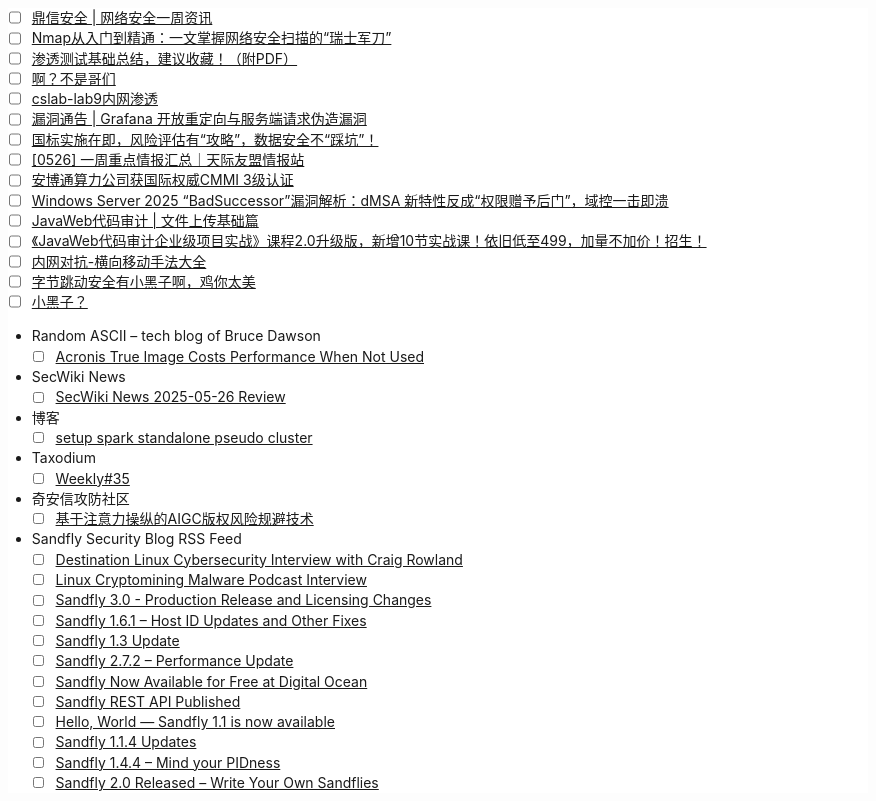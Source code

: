   - [ ] [鼎信安全 | 网络安全一周资讯](https://mp.weixin.qq.com/s?__biz=MzIwOTc4MTE4Nw==&mid=2247502278&idx=1&sn=1c15d18cb138470aebb7ac4ccc38ce40)
  - [ ] [Nmap从入门到精通：一文掌握网络安全扫描的“瑞士军刀”](https://mp.weixin.qq.com/s?__biz=MzkxMzMyNzMyMA==&mid=2247572904&idx=1&sn=3d37af75d13bdadf4c8ecca5d84a9068)
  - [ ] [渗透测试基础总结，建议收藏！（附PDF）](https://mp.weixin.qq.com/s?__biz=MzkxMzMyNzMyMA==&mid=2247572904&idx=2&sn=664f5e59697ae90539a7dac10ce60c58)
  - [ ] [啊？不是哥们](https://mp.weixin.qq.com/s?__biz=Mzk0NTY5Nzc1OA==&mid=2247484285&idx=1&sn=2dc2e2454d55f86a7b3c2b2868cd0e1f)
  - [ ] [cslab-lab9内网渗透](https://mp.weixin.qq.com/s?__biz=Mzg2NDY2MTQ1OQ==&mid=2247523712&idx=1&sn=489087d3a00d28fc090c54a98a5ad9da)
  - [ ] [漏洞通告 | Grafana 开放重定向与服务端请求伪造漏洞](https://mp.weixin.qq.com/s?__biz=Mzg5MTc3ODY4Mw==&mid=2247507761&idx=1&sn=ef3242ad509ed6a12634f21f802dcd5d)
  - [ ] [国标实施在即，风险评估有“攻略”，数据安全不“踩坑”！](https://mp.weixin.qq.com/s?__biz=MzIxNzU5NzYzNQ==&mid=2247489514&idx=1&sn=5037964fa07031cb6d8d3388aefe2aa4)
  - [ ] [[0526] 一周重点情报汇总｜天际友盟情报站](https://mp.weixin.qq.com/s?__biz=MzIwNjQ4OTU3NA==&mid=2247510396&idx=1&sn=d3c414df37b591190107b17c9d7faef9)
  - [ ] [安博通算力公司获国际权威CMMI 3级认证](https://mp.weixin.qq.com/s?__biz=MzIyNTA5Mzc2OA==&mid=2651137867&idx=1&sn=35790581c67bfa80b00e5d15a1f2c7c5)
  - [ ] [Windows Server 2025 “BadSuccessor”漏洞解析：dMSA 新特性反成“权限赠予后门”，域控一击即溃](https://mp.weixin.qq.com/s?__biz=MzA4NTY4MjAyMQ==&mid=2447900594&idx=1&sn=49967bc1a632a5d21d61181929a64604)
  - [ ] [JavaWeb代码审计 | 文件上传基础篇](https://mp.weixin.qq.com/s?__biz=Mzg3MDU1MjgwNA==&mid=2247487409&idx=1&sn=bd60babfd34d28e7ece9041b368214e1)
  - [ ] [《JavaWeb代码审计企业级项目实战》课程2.0升级版，新增10节实战课！依旧低至499，加量不加价！招生！](https://mp.weixin.qq.com/s?__biz=Mzg3MDU1MjgwNA==&mid=2247487409&idx=2&sn=adcacc318fb87633cac6053b21ddbfea)
  - [ ] [内网对抗-横向移动手法大全](https://mp.weixin.qq.com/s?__biz=Mzk0MTIzNTgzMQ==&mid=2247521113&idx=1&sn=01e77df9224917f990143ffacc739f2c)
  - [ ] [字节跳动安全有小黑子啊，鸡你太美](https://mp.weixin.qq.com/s?__biz=Mzg4Nzg4NDQwNA==&mid=2247484361&idx=1&sn=00af1b290c3b898ad61c7821d79e43cc)
  - [ ] [小黑子？](https://mp.weixin.qq.com/s?__biz=Mzk0OTY2ODE1NA==&mid=2247485399&idx=1&sn=ca462247e04dcdb4230550051460b648)
- Random ASCII – tech blog of Bruce Dawson
  - [ ] [Acronis True Image Costs Performance When Not Used](https://randomascii.wordpress.com/2025/05/26/acronis-true-image-costs-performance-when-not-used/)
- SecWiki News
  - [ ] [SecWiki News 2025-05-26 Review](http://www.sec-wiki.com/?2025-05-26)
- 博客
  - [ ] [setup spark standalone pseudo cluster](https://dyrnq.com/setup-spark-standalone-pseudo-cluster/)
- Taxodium
  - [ ] [Weekly#35](https://taxodium.ink//35.html)
- 奇安信攻防社区
  - [ ] [基于注意力操纵的AIGC版权风险规避技术](https://forum.butian.net/share/4320)
- Sandfly Security Blog RSS Feed
  - [ ] [Destination Linux Cybersecurity Interview with Craig Rowland](https://sandflysecurity.com/blog/destination-linux-cybersecurity-interview-with-craig-rowland)
  - [ ] [Linux Cryptomining Malware Podcast Interview](https://sandflysecurity.com/blog/linux-cryptomining-malware-podcast-interview)
  - [ ] [Sandfly 3.0 - Production Release and Licensing Changes](https://sandflysecurity.com/blog/sandfly-3-0-production-release-and-licensing-changes)
  - [ ] [Sandfly 1.6.1 – Host ID Updates and Other Fixes](https://sandflysecurity.com/blog/sandfly-1-6-1-host-id-updates-and-other-fixes)
  - [ ] [Sandfly 1.3 Update](https://sandflysecurity.com/blog/sandfly-1-3-update)
  - [ ] [Sandfly 2.7.2 – Performance Update](https://sandflysecurity.com/blog/sandfly-2-7-2-performance-update)
  - [ ] [Sandfly Now Available for Free at Digital Ocean](https://sandflysecurity.com/blog/sandfly-now-available-for-free-at-digital-ocean)
  - [ ] [Sandfly REST API Published](https://sandflysecurity.com/blog/sandfly-rest-api-published)
  - [ ] [Hello, World — Sandfly 1.1 is now available](https://sandflysecurity.com/blog/hello-world-sandfly-1-1-is-now-available)
  - [ ] [Sandfly 1.1.4 Updates](https://sandflysecurity.com/blog/sandfly-1-1-4-updates)
  - [ ] [Sandfly 1.4.4 – Mind your PIDness](https://sandflysecurity.com/blog/sandfly-1-4-4-mind-your-pidness)
  - [ ] [Sandfly 2.0 Released – Write Your Own Sandflies](https://sandflysecurity.com/blog/sandfly-2-0-released-write-your-own-sandflies)